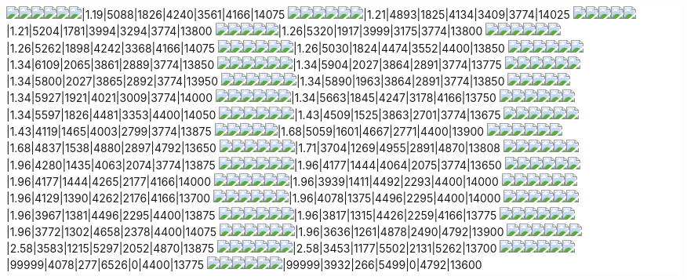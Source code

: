 ![](/item/3142.png)![](/item/6696.png)![](/item/6609.png)![](/item/6672.png)![](/item/1038.png)![](/item/1037.png)|1.19|5088|1826|4240|3561|4166|14075
![](/item/3142.png)![](/item/6696.png)![](/item/3074.png)![](/item/3153.png)![](/item/1037.png)![](/item/1036.png)|1.21|4893|1825|4134|3409|3774|14025
![](/item/3142.png)![](/item/6696.png)![](/item/3074.png)![](/item/3087.png)![](/item/1038.png)|1.21|5204|1781|3994|3294|3774|13800
![](/item/3142.png)![](/item/6696.png)![](/item/3074.png)![](/item/3095.png)![](/item/1038.png)|1.26|5320|1917|3999|3175|3774|13800
![](/item/3142.png)![](/item/6696.png)![](/item/3095.png)![](/item/6609.png)![](/item/1038.png)![](/item/1037.png)|1.26|5262|1898|4242|3368|4166|14075
![](/item/3142.png)![](/item/6696.png)![](/item/3071.png)![](/item/3095.png)![](/item/1038.png)![](/item/1036.png)|1.26|5030|1824|4474|3552|4400|13850
![](/item/3142.png)![](/item/6696.png)![](/item/3004.png)![](/item/6694.png)![](/item/1038.png)![](/item/1036.png)|1.34|6109|2065|3861|2889|3774|13850
![](/item/3142.png)![](/item/6696.png)![](/item/3179.png)![](/item/6694.png)![](/item/1038.png)![](/item/1037.png)|1.34|5904|2027|3864|2891|3774|13775
![](/item/3142.png)![](/item/6696.png)![](/item/6693.png)![](/item/6694.png)![](/item/1038.png)![](/item/1036.png)|1.34|5800|2027|3865|2892|3774|13950
![](/item/3142.png)![](/item/6696.png)![](/item/3508.png)![](/item/6694.png)![](/item/1038.png)![](/item/1036.png)|1.34|5890|1963|3864|2891|3774|13850
![](/item/3142.png)![](/item/6696.png)![](/item/3074.png)![](/item/6694.png)![](/item/1038.png)|1.34|5927|1921|4021|3009|3774|14000
![](/item/3142.png)![](/item/6696.png)![](/item/6609.png)![](/item/6694.png)![](/item/1038.png)![](/item/1036.png)|1.34|5663|1845|4247|3178|4166|13750
![](/item/3142.png)![](/item/6696.png)![](/item/3071.png)![](/item/6694.png)![](/item/1038.png)![](/item/1036.png)|1.34|5597|1826|4481|3353|4400|14050
![](/item/6696.png)![](/item/3508.png)![](/item/6675.png)![](/item/6694.png)![](/item/1001.png)![](/item/1037.png)|1.43|4509|1525|3863|2701|3774|13675
![](/item/6675.png)![](/item/6696.png)![](/item/3074.png)![](/item/3004.png)![](/item/1001.png)![](/item/1037.png)|1.43|4119|1465|4003|2799|3774|13875
![](/item/3142.png)![](/item/6696.png)![](/item/3071.png)![](/item/3074.png)![](/item/1038.png)|1.68|5059|1601|4667|2771|4400|13900
![](/item/3142.png)![](/item/6696.png)![](/item/3071.png)![](/item/6609.png)![](/item/1038.png)![](/item/1036.png)|1.68|4837|1538|4880|2897|4792|13650
![](/item/6696.png)![](/item/3071.png)![](/item/6694.png)![](/item/3078.png)![](/item/1001.png)![](/item/1037.png)|1.71|3704|1269|4955|2891|4870|13808
![](/item/6696.png)![](/item/3508.png)![](/item/6675.png)![](/item/3074.png)![](/item/1001.png)![](/item/1037.png)|1.96|4280|1435|4063|2074|3774|13875
![](/item/6675.png)![](/item/6696.png)![](/item/6694.png)![](/item/3074.png)![](/item/1001.png)![](/item/1036.png)|1.96|4177|1444|4064|2075|3774|13650
![](/item/6675.png)![](/item/6696.png)![](/item/6694.png)![](/item/6609.png)![](/item/1001.png)![](/item/1038.png)|1.96|4177|1444|4265|2177|4166|14000
![](/item/6675.png)![](/item/6696.png)![](/item/3071.png)![](/item/3004.png)![](/item/1001.png)![](/item/1038.png)|1.96|3939|1411|4492|2293|4400|14000
![](/item/6696.png)![](/item/3508.png)![](/item/6675.png)![](/item/6609.png)![](/item/1001.png)![](/item/1038.png)|1.96|4129|1390|4262|2176|4166|13700
![](/item/6696.png)![](/item/3508.png)![](/item/6675.png)![](/item/3071.png)![](/item/1001.png)![](/item/1038.png)|1.96|4078|1375|4496|2295|4400|14000
![](/item/6675.png)![](/item/6696.png)![](/item/6694.png)![](/item/3071.png)![](/item/1001.png)![](/item/1037.png)|1.96|3967|1381|4496|2295|4400|13875
![](/item/6675.png)![](/item/6696.png)![](/item/3074.png)![](/item/6609.png)![](/item/1001.png)![](/item/1037.png)|1.96|3817|1315|4426|2259|4166|13775
![](/item/6675.png)![](/item/6696.png)![](/item/3074.png)![](/item/3071.png)![](/item/1001.png)![](/item/1037.png)|1.96|3772|1302|4658|2378|4400|14075
![](/item/6675.png)![](/item/6696.png)![](/item/6609.png)![](/item/3071.png)![](/item/1001.png)![](/item/1038.png)|1.96|3636|1261|4878|2490|4792|13900
![](/item/3074.png)![](/item/6696.png)![](/item/6630.png)![](/item/3071.png)![](/item/1001.png)![](/item/1037.png)|2.58|3583|1215|5297|2052|4870|13875
![](/item/6696.png)![](/item/3071.png)![](/item/6630.png)![](/item/6609.png)![](/item/1001.png)![](/item/1038.png)|2.58|3453|1177|5502|2131|5262|13700
![](/item/6696.png)![](/item/3071.png)![](/item/6691.png)![](/item/3074.png)![](/item/1001.png)![](/item/1037.png)|99999|4078|277|6526|0|4400|13775
![](/item/6696.png)![](/item/3071.png)![](/item/6691.png)![](/item/6609.png)![](/item/1001.png)![](/item/1038.png)|99999|3932|266|5499|0|4792|13600
